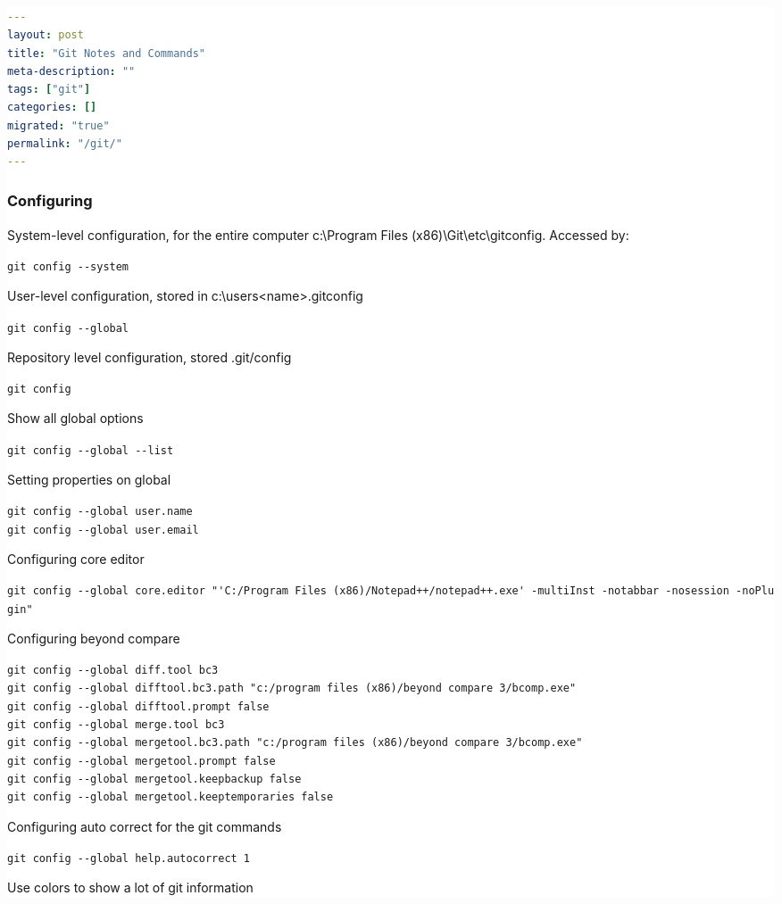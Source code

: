 ```yaml
---
layout: post
title: "Git Notes and Commands"
meta-description: ""
tags: ["git"]
categories: []
migrated: "true"
permalink: "/git/"
---
```

### Configuring 

System-level configuration, for the entire computer
c:\Program Files (x86)\Git\etc\gitconfig. Accessed by:

	git config --system

User-level configuration, stored in c:\users\<name>.gitconfig

	git config --global


Repository level configuration, stored .git/config

	git config


Show all global options

	git config --global --list

Setting properties on global

	git config --global user.name
	git config --global user.email

Configuring core editor

	git config --global core.editor "'C:/Program Files (x86)/Notepad++/notepad++.exe' -multiInst -notabbar -nosession -noPlugin"

Configuring beyond compare

    git config --global diff.tool bc3
    git config --global difftool.bc3.path "c:/program files (x86)/beyond compare 3/bcomp.exe"
    git config --global difftool.prompt false
    git config --global merge.tool bc3
    git config --global mergetool.bc3.path "c:/program files (x86)/beyond compare 3/bcomp.exe"
    git config --global mergetool.prompt false
    git config --global mergetool.keepbackup false
    git config --global mergetool.keeptemporaries false

Configuring auto correct for the git commands

	git config --global help.autocorrect 1

Use colors to show a lot of git information
